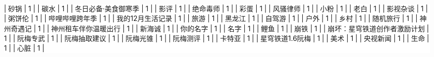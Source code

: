 | 砂锅 | 1 |
| 碳水 | 1 |
| 冬日必备·美食御寒季 | 1 |
| 影评 | 1 |
| 绝命毒师 | 1 |
| 彩蛋 | 1 |
| 风骚律师 | 1 |
| 小粉 | 1 |
| 老白 | 1 |
| 影视杂谈 | 1 |
| 粥饼伦 | 1 |
| 哔哩哔哩跨年季 | 1 |
| 我的12月生活记录 | 1 |
| 旅游 | 1 |
| 黑龙江 | 1 |
| 自驾游 | 1 |
| 户外 | 1 |
| 乡村 | 1 |
| 随机旅行 | 1 |
| 神州奇遇记 | 1 |
| 神州租车伴你温暖出行 | 1 |
| 新海诚 | 1 |
| 你的名字 | 1 |
| 名字 | 1 |
| 鲤鱼 | 1 |
| 崩铁 | 1 |
| 崩坏：星穹铁道创作者激励计划 | 1 |
| 阮梅专武 | 1 |
| 阮梅抽取建议 | 1 |
| 阮梅光锥 | 1 |
| 阮梅测评 | 1 |
| 卡特亚 | 1 |
| 星穹铁道1.6阮梅 | 1 |
| 美术 | 1 |
| 央视新闻 | 1 |
| 生命 | 1 |
| 心脏 | 1 |